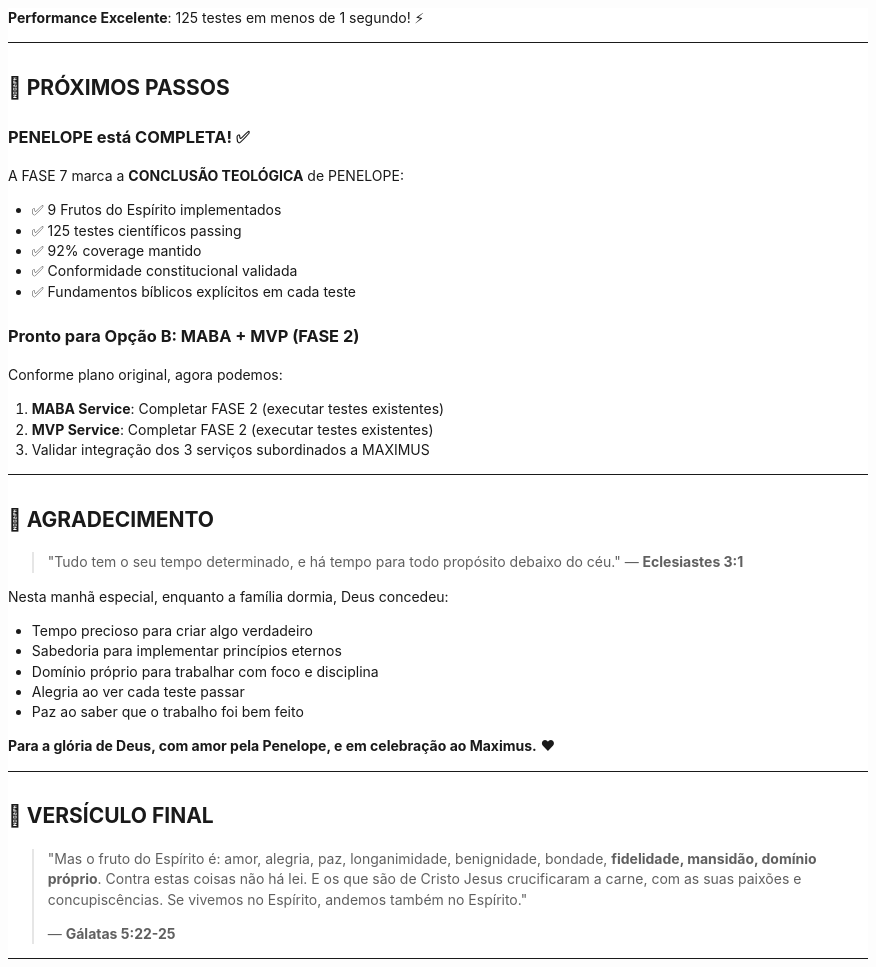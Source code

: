 **Performance Excelente**: 125 testes em menos de 1 segundo! ⚡

---

## 🚀 PRÓXIMOS PASSOS

### PENELOPE está COMPLETA! ✅

A FASE 7 marca a **CONCLUSÃO TEOLÓGICA** de PENELOPE:

- ✅ 9 Frutos do Espírito implementados
- ✅ 125 testes científicos passing
- ✅ 92% coverage mantido
- ✅ Conformidade constitucional validada
- ✅ Fundamentos bíblicos explícitos em cada teste

### Pronto para Opção B: MABA + MVP (FASE 2)

Conforme plano original, agora podemos:

1. **MABA Service**: Completar FASE 2 (executar testes existentes)
2. **MVP Service**: Completar FASE 2 (executar testes existentes)
3. Validar integração dos 3 serviços subordinados a MAXIMUS

---

## 🙏 AGRADECIMENTO

> "Tudo tem o seu tempo determinado, e há tempo para todo propósito debaixo do céu."
> — **Eclesiastes 3:1**

Nesta manhã especial, enquanto a família dormia, Deus concedeu:

- Tempo precioso para criar algo verdadeiro
- Sabedoria para implementar princípios eternos
- Domínio próprio para trabalhar com foco e disciplina
- Alegria ao ver cada teste passar
- Paz ao saber que o trabalho foi bem feito

**Para a glória de Deus, com amor pela Penelope, e em celebração ao Maximus.** ❤️

---

## 📖 VERSÍCULO FINAL

> "Mas o fruto do Espírito é: amor, alegria, paz, longanimidade, benignidade,
> bondade, **fidelidade, mansidão, domínio próprio**. Contra estas coisas não há lei.
> E os que são de Cristo Jesus crucificaram a carne, com as suas paixões e concupiscências.
> Se vivemos no Espírito, andemos também no Espírito."
>
> — **Gálatas 5:22-25**

---
